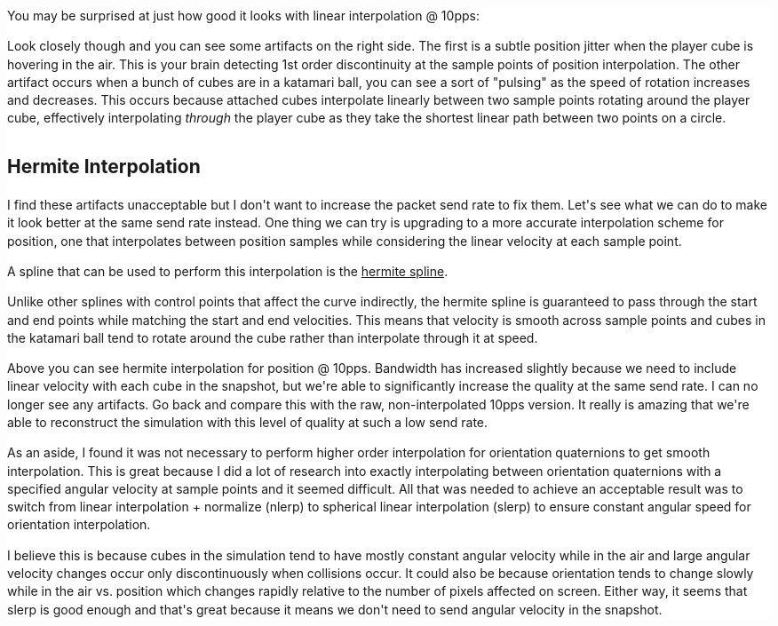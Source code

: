 You may be surprised at just how good it looks with linear interpolation @ 10pps:

<video preload="auto" autoplay="autoplay" loop="loop" width="100%">
  <source src="http://new.gafferongames.com/videos/snapshot_interpolation_10pps_linear_interpolation.mp4" type="video/mp4"/>
  <source src="http://new.gafferongames.com/videos/snapshot_interpolation_10pps_linear_interpolation.webm" type="video/webm"/>
</video>

Look closely though and you can see some artifacts on the right side. The first is a subtle position jitter when the player cube is hovering in the air. This is your brain detecting 1st order discontinuity at the sample points of position interpolation. The other artifact occurs when a bunch of cubes are in a katamari ball, you can see a sort of "pulsing" as the speed of rotation increases and decreases. This occurs because attached cubes interpolate linearly between two sample points rotating around the player cube, effectively interpolating <em>through</em> the player cube as they take the shortest linear path between two points on a circle.

## Hermite Interpolation

I find these artifacts unacceptable but I don't want to increase the packet send rate to fix them. Let's see what we can do to make it look better at the same send rate instead. One thing we can try is upgrading to a more accurate interpolation scheme for position, one that interpolates between position samples while considering the linear velocity at each sample point.

A spline that can be used to perform this interpolation is the <a href="http://en.wikipedia.org/wiki/Hermite_interpolation">hermite spline</a>. 

Unlike other splines with control points that affect the curve indirectly, the hermite spline is guaranteed to pass through the start and end points while matching the start and end velocities. This means that velocity is smooth across sample points and cubes in the katamari ball tend to rotate around the cube rather than interpolate through it at speed.

<video preload="auto" autoplay="autoplay" loop="loop" width="100%">
  <source src="http://new.gafferongames.com/videos/snapshot_interpolation_10pps_hermite_interpolation.mp4" type="video/mp4"/>
  <source src="http://new.gafferongames.com/videos/snapshot_interpolation_10pps_hermite_interpolation.webm" type="video/webm"/>
</video>

Above you can see hermite interpolation for position @ 10pps. Bandwidth has increased slightly because we need to include linear velocity with each cube in the snapshot, but we're able to significantly increase the quality at the same send rate. I can no longer see any artifacts. Go back and compare this with the raw, non-interpolated 10pps version. It really is amazing that we're able to reconstruct the simulation with this level of quality at such a low send rate.

As an aside, I found it was not necessary to perform higher order interpolation for orientation quaternions to get smooth interpolation. This is great because I did a lot of research into exactly interpolating between orientation quaternions with a specified angular velocity at sample points and it seemed difficult. All that was needed to achieve an acceptable result was to switch from linear interpolation + normalize (nlerp) to spherical linear interpolation (slerp) to ensure constant angular speed for orientation interpolation. 

I believe this is because cubes in the simulation tend to have mostly constant angular velocity while in the air and large angular velocity changes occur only discontinuously when collisions occur. It could also be because orientation tends to change slowly while in the air vs. position which changes rapidly relative to the number of pixels affected on screen. Either way, it seems that slerp is good enough and that's great because it means we don't need to send angular velocity in the snapshot.
